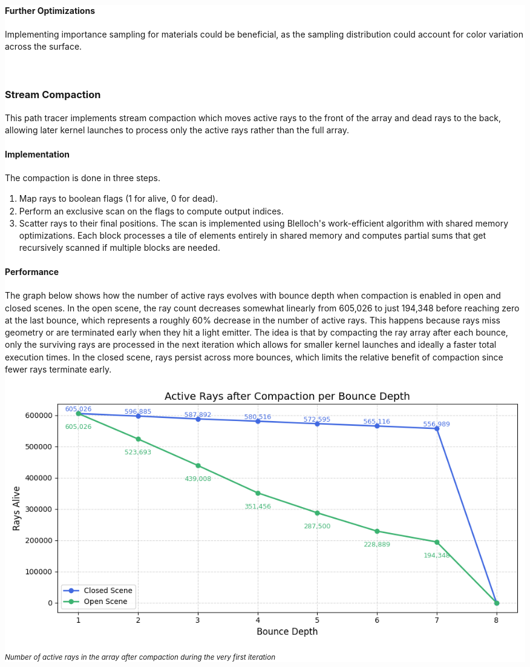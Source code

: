 #### Further Optimizations

Implementing importance sampling for materials could be beneficial, as the sampling distribution could account for color variation across the surface.

<br>

### Stream Compaction

This path tracer implements stream compaction which moves active rays to the front of the array and dead rays to the back, allowing later kernel launches to process only the active rays rather than the full array.

#### Implementation

The compaction is done in three steps.
1. Map rays to boolean flags (1 for alive, 0 for dead).
2. Perform an exclusive scan on the flags to compute output indices.
3. Scatter rays to their final positions.
The scan is implemented using Blelloch's work-efficient algorithm with shared memory optimizations.
Each block processes a tile of elements entirely in shared memory and computes partial sums that get recursively scanned if multiple blocks are needed.

#### Performance

The graph below shows how the number of active rays evolves with bounce depth when compaction is enabled in open and closed scenes.
In the open scene, the ray count decreases somewhat linearly from 605,026 to just 194,348 before reaching zero at the last bounce, which represents a roughly 60% decrease in the number of active rays. 
This happens because rays miss geometry or are terminated early when they hit a light emitter.
The idea is that by compacting the ray array after each bounce, only the surviving rays are processed in the next iteration which allows for smaller kernel launches and ideally a faster total execution times.
In the closed scene, rays persist across more bounces, which limits the relative benefit of compaction since fewer rays terminate early.

![Rays Alive after Compaction](img/open_closed.png)
<br>
<sub>*Number of active rays in the array after compaction during the very first iteration*</sub>
